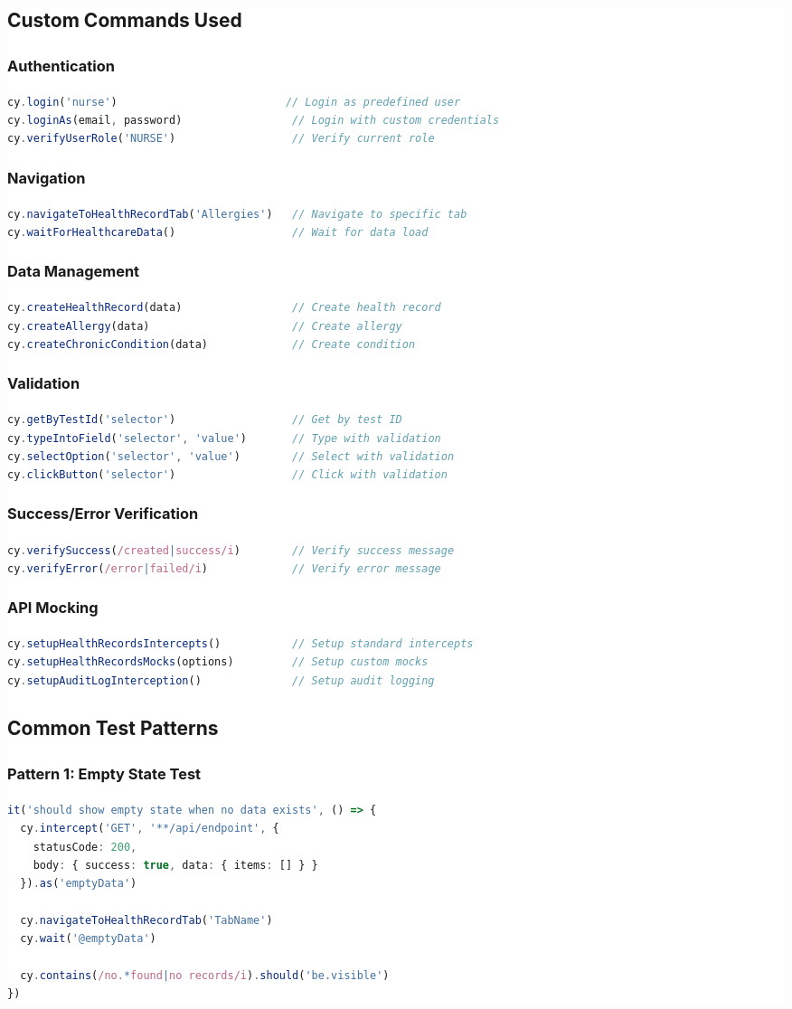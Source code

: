 ## Custom Commands Used

### Authentication
```typescript
cy.login('nurse')                          // Login as predefined user
cy.loginAs(email, password)                 // Login with custom credentials
cy.verifyUserRole('NURSE')                  // Verify current role
```

### Navigation
```typescript
cy.navigateToHealthRecordTab('Allergies')   // Navigate to specific tab
cy.waitForHealthcareData()                  // Wait for data load
```

### Data Management
```typescript
cy.createHealthRecord(data)                 // Create health record
cy.createAllergy(data)                      // Create allergy
cy.createChronicCondition(data)             // Create condition
```

### Validation
```typescript
cy.getByTestId('selector')                  // Get by test ID
cy.typeIntoField('selector', 'value')       // Type with validation
cy.selectOption('selector', 'value')        // Select with validation
cy.clickButton('selector')                  // Click with validation
```

### Success/Error Verification
```typescript
cy.verifySuccess(/created|success/i)        // Verify success message
cy.verifyError(/error|failed/i)             // Verify error message
```

### API Mocking
```typescript
cy.setupHealthRecordsIntercepts()           // Setup standard intercepts
cy.setupHealthRecordsMocks(options)         // Setup custom mocks
cy.setupAuditLogInterception()              // Setup audit logging
```

## Common Test Patterns

### Pattern 1: Empty State Test
```typescript
it('should show empty state when no data exists', () => {
  cy.intercept('GET', '**/api/endpoint', {
    statusCode: 200,
    body: { success: true, data: { items: [] } }
  }).as('emptyData')

  cy.navigateToHealthRecordTab('TabName')
  cy.wait('@emptyData')

  cy.contains(/no.*found|no records/i).should('be.visible')
})
```
